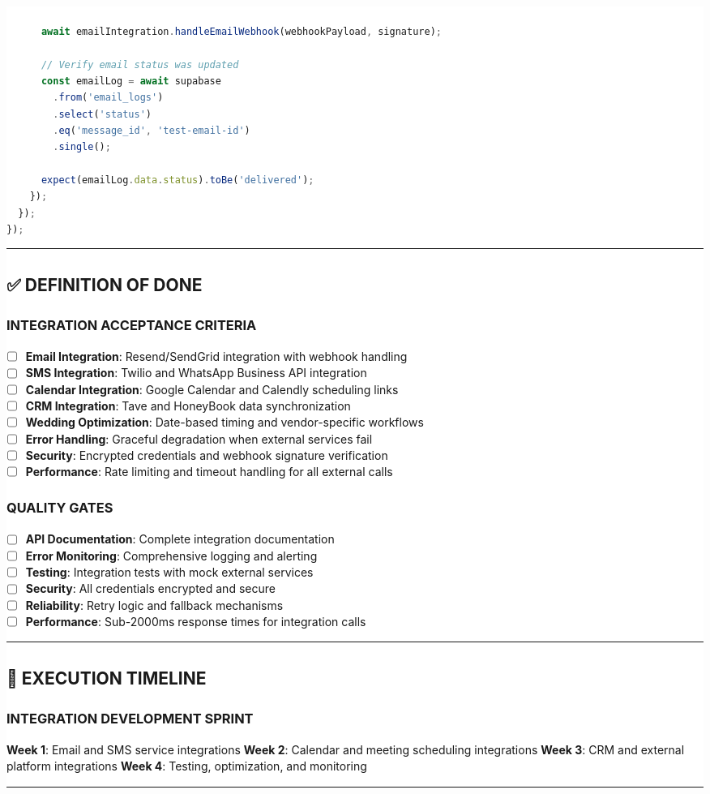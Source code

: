 ```typescript

      await emailIntegration.handleEmailWebhook(webhookPayload, signature);

      // Verify email status was updated
      const emailLog = await supabase
        .from('email_logs')
        .select('status')
        .eq('message_id', 'test-email-id')
        .single();

      expect(emailLog.data.status).toBe('delivered');
    });
  });
});
```

---

## ✅ DEFINITION OF DONE

### INTEGRATION ACCEPTANCE CRITERIA
- [ ] **Email Integration**: Resend/SendGrid integration with webhook handling
- [ ] **SMS Integration**: Twilio and WhatsApp Business API integration
- [ ] **Calendar Integration**: Google Calendar and Calendly scheduling links
- [ ] **CRM Integration**: Tave and HoneyBook data synchronization
- [ ] **Wedding Optimization**: Date-based timing and vendor-specific workflows
- [ ] **Error Handling**: Graceful degradation when external services fail
- [ ] **Security**: Encrypted credentials and webhook signature verification
- [ ] **Performance**: Rate limiting and timeout handling for all external calls

### QUALITY GATES
- [ ] **API Documentation**: Complete integration documentation
- [ ] **Error Monitoring**: Comprehensive logging and alerting
- [ ] **Testing**: Integration tests with mock external services
- [ ] **Security**: All credentials encrypted and secure
- [ ] **Reliability**: Retry logic and fallback mechanisms
- [ ] **Performance**: Sub-2000ms response times for integration calls

---

## 🚀 EXECUTION TIMELINE

### INTEGRATION DEVELOPMENT SPRINT
**Week 1**: Email and SMS service integrations
**Week 2**: Calendar and meeting scheduling integrations
**Week 3**: CRM and external platform integrations
**Week 4**: Testing, optimization, and monitoring

---
